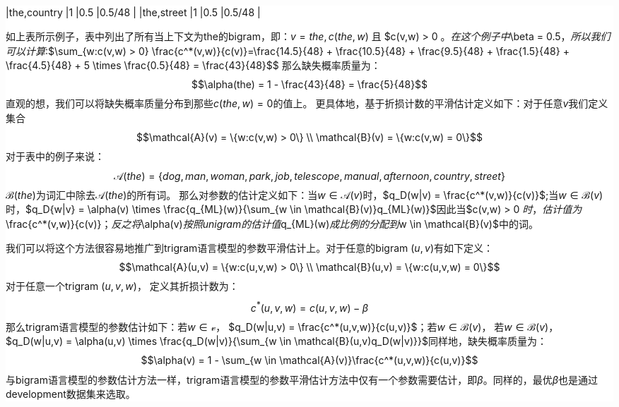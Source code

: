 |the,country    |1      |0.5    |0.5/48 |
|the,street     |1      |0.5    |0.5/48 |

如上表所示例子，表中列出了所有当上下文为the的bigram，即：$v = the, c(the,w)$ 且 $c(v,w) > 0 $。在这个例子中$\beta = 0.5$，所以我们可以计算:$$\sum_{w:c(v,w) > 0} \frac{c^*(v,w)}{c(v)}=\frac{14.5}{48} + \frac{10.5}{48} + \frac{9.5}{48} + \frac{1.5}{48} + \frac{4.5}{48} + 5 \times \frac{0.5}{48} = \frac{43}{48}$$
那么缺失概率质量为：$$\alpha(the) = 1 - \frac{43}{48} = \frac{5}{48}$$
直观的想，我们可以将缺失概率质量分布到那些$c(the,w) = 0$的值上。
更具体地，基于折损计数的平滑估计定义如下：对于任意$v$我们定义集合
$$\mathcal{A}(v) = \{w:c(v,w) > 0\} \\
\mathcal{B}(v) = \{w:c(v,w) = 0\}$$
对于表中的例子来说：$$\mathcal{A}(the) = \{dog, man, woman, park, job, telescope, manual, afternoon, country, street\}$$
$\mathcal{B}(the)$为词汇中除去$\mathcal{A}(the)$的所有词。
那么对参数的估计定义如下：当$w \in \mathcal{A}(v)$时，$q_D(w|v) = \frac{c^*(v,w)}{c(v)}$;当$w \in \mathcal{B}(v)$时，$q_D{w|v} = \alpha(v) \times \frac{q_{ML}(w)}{\sum_{w \in \mathcal{B}(v)}q_{ML}(w)}$因此当$c(v,w) > 0 $时， 估计值为$\frac{c^*(v,w)}{c(v)}$；反之将$\alpha(v)$按照unigram的估计值$q_{ML}(w)$成比例的分配到$w \in \mathcal{B}(v)$中的词。

我们可以将这个方法很容易地推广到trigram语言模型的参数平滑估计上。对于任意的bigram $(u,v)$有如下定义：
$$\mathcal{A}(u,v) = \{w:c(u,v,w) > 0\} \\ 
\mathcal{B}(u,v) = \{w:c(u,v,w) = 0\}$$
对于任意一个trigram $(u,v,w)$， 定义其折损计数为：
$$c^*(u,v,w) = c(u,v,w) - \beta$$
那么trigram语言模型的参数估计如下：若$w \in \mathcal{v}$， $q_D(w|u,v) = \frac{c^*(u,v,w)}{c(u,v)}$；若$w \in \mathcal{B}(v)$， 若$w \in \mathcal{B}(v)$， $q_D(w|u,v) = \alpha(u,v) \times \frac{q_D(w|v)}{\sum_{w \in \mathcal{B}(u,v)q_D(w|v)}}$同样地，缺失概率质量为：
$$\alpha(v) = 1 - \sum_{w \in \mathcal{A}(v)}\frac{c^*(u,v,w)}{c(u,v)}$$与bigram语言模型的参数估计方法一样，trigram语言模型的参数平滑估计方法中仅有一个参数需要估计，即$\beta$。同样的，最优$\beta$也是通过development数据集来选取。